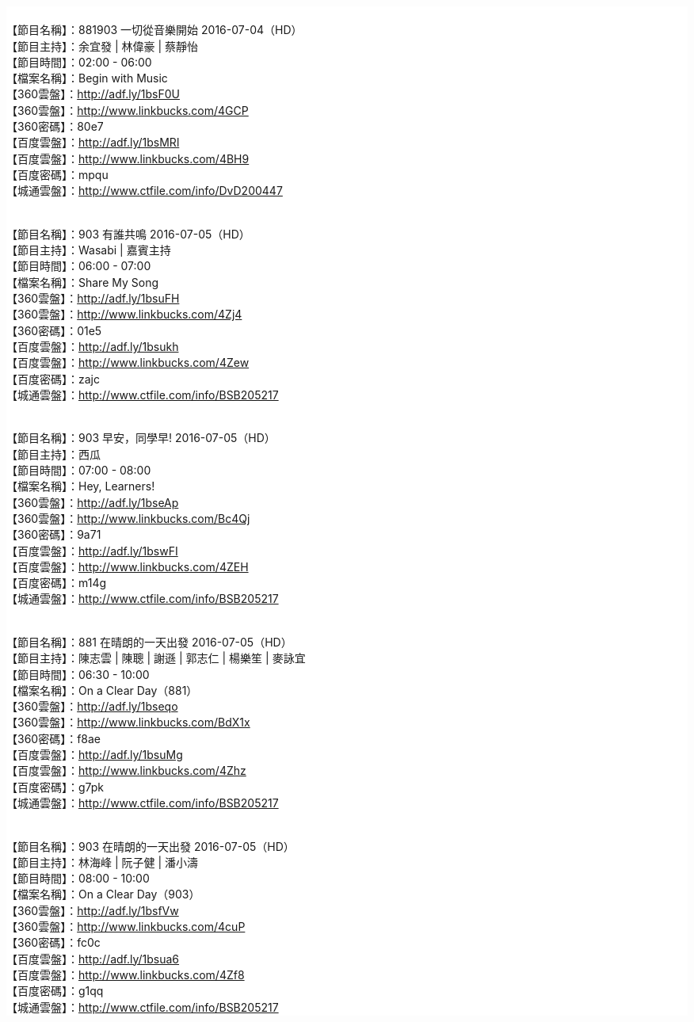 <br>【節目名稱】：881903 一切從音樂開始 2016-07-04（HD）
<br>【節目主持】：余宜發 | 林偉豪 | 蔡靜怡
<br>【節目時間】：02:00 - 06:00
<br>【檔案名稱】：Begin with Music
<br>【360雲盤】：http://adf.ly/1bsF0U
<br>【360雲盤】：http://www.linkbucks.com/4GCP
<br>【360密碼】：80e7
<br>【百度雲盤】：http://adf.ly/1bsMRl
<br>【百度雲盤】：http://www.linkbucks.com/4BH9
<br>【百度密碼】：mpqu
<br>【城通雲盤】：http://www.ctfile.com/info/DvD200447

<br>【節目名稱】：903 有誰共鳴 2016-07-05（HD） 
<br>【節目主持】：Wasabi | 嘉賓主持
<br>【節目時間】：06:00 - 07:00 
<br>【檔案名稱】：Share My Song
<br>【360雲盤】：http://adf.ly/1bsuFH
<br>【360雲盤】：http://www.linkbucks.com/4Zj4
<br>【360密碼】：01e5
<br>【百度雲盤】：http://adf.ly/1bsukh
<br>【百度雲盤】：http://www.linkbucks.com/4Zew
<br>【百度密碼】：zajc
<br>【城通雲盤】：http://www.ctfile.com/info/BSB205217

<br>【節目名稱】：903 早安，同學早! 2016-07-05（HD）
<br>【節目主持】：西瓜
<br>【節目時間】：07:00 - 08:00
<br>【檔案名稱】：Hey, Learners!
<br>【360雲盤】：http://adf.ly/1bseAp
<br>【360雲盤】：http://www.linkbucks.com/Bc4Qj
<br>【360密碼】：9a71
<br>【百度雲盤】：http://adf.ly/1bswFI
<br>【百度雲盤】：http://www.linkbucks.com/4ZEH
<br>【百度密碼】：m14g
<br>【城通雲盤】：http://www.ctfile.com/info/BSB205217

<br>【節目名稱】：881 在晴朗的一天出發 2016-07-05（HD）
<br>【節目主持】：陳志雲 | 陳聰 | 謝遜 | 郭志仁 | 楊樂笙 | 麥詠宜
<br>【節目時間】：06:30 - 10:00
<br>【檔案名稱】：On a Clear Day（881）
<br>【360雲盤】：http://adf.ly/1bseqo
<br>【360雲盤】：http://www.linkbucks.com/BdX1x
<br>【360密碼】：f8ae
<br>【百度雲盤】：http://adf.ly/1bsuMg
<br>【百度雲盤】：http://www.linkbucks.com/4Zhz
<br>【百度密碼】：g7pk
<br>【城通雲盤】：http://www.ctfile.com/info/BSB205217

<br>【節目名稱】：903 在晴朗的一天出發 2016-07-05（HD）
<br>【節目主持】：林海峰 | 阮子健 | 潘小濤
<br>【節目時間】：08:00 - 10:00
<br>【檔案名稱】：On a Clear Day（903）
<br>【360雲盤】：http://adf.ly/1bsfVw
<br>【360雲盤】：http://www.linkbucks.com/4cuP
<br>【360密碼】：fc0c
<br>【百度雲盤】：http://adf.ly/1bsua6
<br>【百度雲盤】：http://www.linkbucks.com/4Zf8
<br>【百度密碼】：g1qq
<br>【城通雲盤】：http://www.ctfile.com/info/BSB205217
